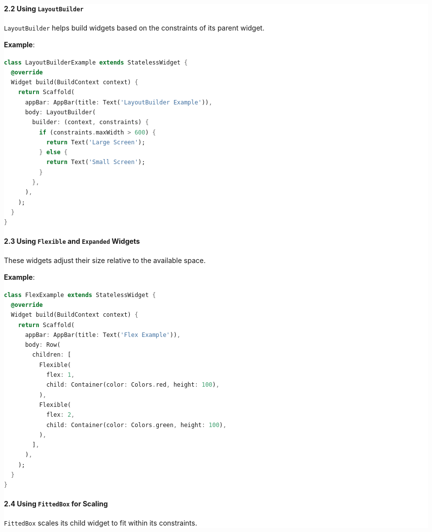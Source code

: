 #### **2.2 Using `LayoutBuilder`**
`LayoutBuilder` helps build widgets based on the constraints of its parent widget.

**Example**:
```dart
class LayoutBuilderExample extends StatelessWidget {
  @override
  Widget build(BuildContext context) {
    return Scaffold(
      appBar: AppBar(title: Text('LayoutBuilder Example')),
      body: LayoutBuilder(
        builder: (context, constraints) {
          if (constraints.maxWidth > 600) {
            return Text('Large Screen');
          } else {
            return Text('Small Screen');
          }
        },
      ),
    );
  }
}
```

#### **2.3 Using `Flexible` and `Expanded` Widgets**
These widgets adjust their size relative to the available space.

**Example**:
```dart
class FlexExample extends StatelessWidget {
  @override
  Widget build(BuildContext context) {
    return Scaffold(
      appBar: AppBar(title: Text('Flex Example')),
      body: Row(
        children: [
          Flexible(
            flex: 1,
            child: Container(color: Colors.red, height: 100),
          ),
          Flexible(
            flex: 2,
            child: Container(color: Colors.green, height: 100),
          ),
        ],
      ),
    );
  }
}
```

#### **2.4 Using `FittedBox` for Scaling**
`FittedBox` scales its child widget to fit within its constraints.
